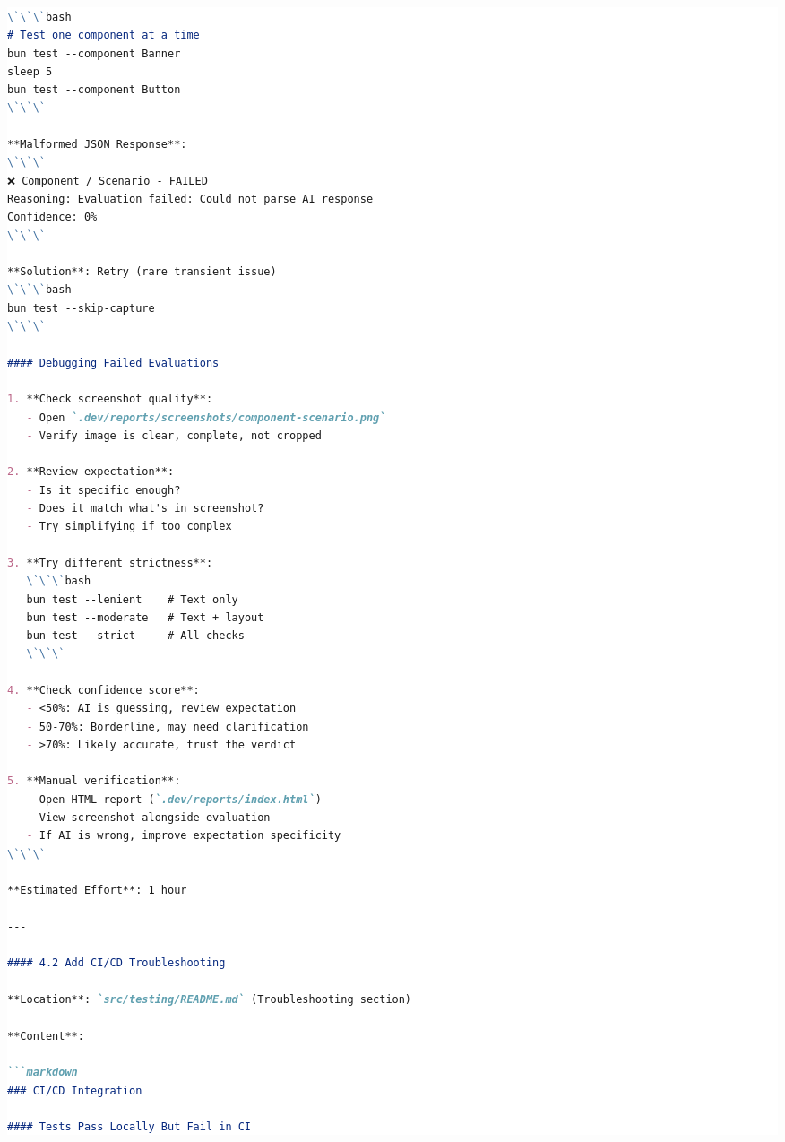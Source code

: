 ```markdown
\`\`\`bash
# Test one component at a time
bun test --component Banner
sleep 5
bun test --component Button
\`\`\`

**Malformed JSON Response**:
\`\`\`
❌ Component / Scenario - FAILED
Reasoning: Evaluation failed: Could not parse AI response
Confidence: 0%
\`\`\`

**Solution**: Retry (rare transient issue)
\`\`\`bash
bun test --skip-capture
\`\`\`

#### Debugging Failed Evaluations

1. **Check screenshot quality**:
   - Open `.dev/reports/screenshots/component-scenario.png`
   - Verify image is clear, complete, not cropped

2. **Review expectation**:
   - Is it specific enough?
   - Does it match what's in screenshot?
   - Try simplifying if too complex

3. **Try different strictness**:
   \`\`\`bash
   bun test --lenient    # Text only
   bun test --moderate   # Text + layout
   bun test --strict     # All checks
   \`\`\`

4. **Check confidence score**:
   - <50%: AI is guessing, review expectation
   - 50-70%: Borderline, may need clarification
   - >70%: Likely accurate, trust the verdict

5. **Manual verification**:
   - Open HTML report (`.dev/reports/index.html`)
   - View screenshot alongside evaluation
   - If AI is wrong, improve expectation specificity
\`\`\`

**Estimated Effort**: 1 hour

---

#### 4.2 Add CI/CD Troubleshooting

**Location**: `src/testing/README.md` (Troubleshooting section)

**Content**:

```markdown
### CI/CD Integration

#### Tests Pass Locally But Fail in CI

```